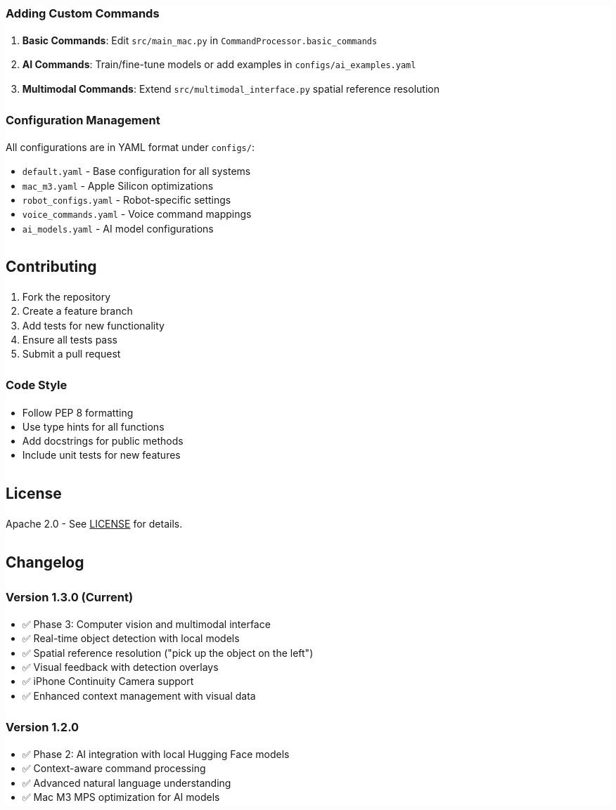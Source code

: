 ### Adding Custom Commands

1. **Basic Commands**: Edit `src/main_mac.py` in `CommandProcessor.basic_commands`

2. **AI Commands**: Train/fine-tune models or add examples in `configs/ai_examples.yaml`

3. **Multimodal Commands**: Extend `src/multimodal_interface.py` spatial reference resolution

### Configuration Management

All configurations are in YAML format under `configs/`:

- `default.yaml` - Base configuration for all systems
- `mac_m3.yaml` - Apple Silicon optimizations  
- `robot_configs.yaml` - Robot-specific settings
- `voice_commands.yaml` - Voice command mappings
- `ai_models.yaml` - AI model configurations

## Contributing

1. Fork the repository
2. Create a feature branch
3. Add tests for new functionality
4. Ensure all tests pass
5. Submit a pull request

### Code Style

- Follow PEP 8 formatting
- Use type hints for all functions
- Add docstrings for public methods
- Include unit tests for new features

## License

Apache 2.0 - See [LICENSE](LICENSE) for details.

## Changelog

### Version 1.3.0 (Current)
- ✅ Phase 3: Computer vision and multimodal interface
- ✅ Real-time object detection with local models
- ✅ Spatial reference resolution ("pick up the object on the left")
- ✅ Visual feedback with detection overlays
- ✅ iPhone Continuity Camera support
- ✅ Enhanced context management with visual data

### Version 1.2.0
- ✅ Phase 2: AI integration with local Hugging Face models
- ✅ Context-aware command processing
- ✅ Advanced natural language understanding
- ✅ Mac M3 MPS optimization for AI models
